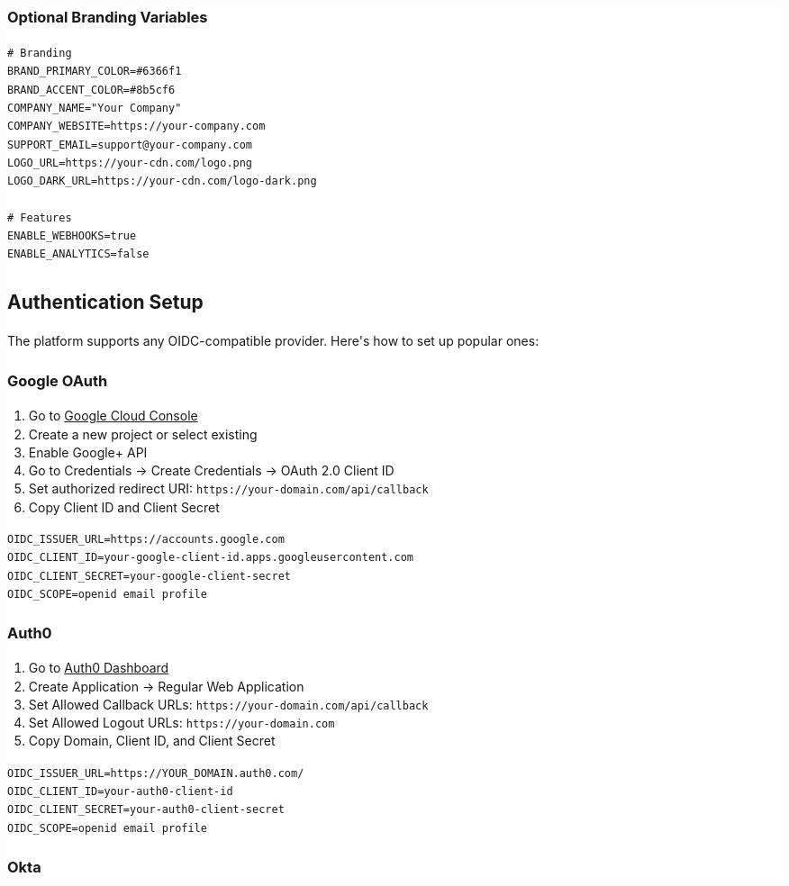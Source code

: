 ### Optional Branding Variables

```env
# Branding
BRAND_PRIMARY_COLOR=#6366f1
BRAND_ACCENT_COLOR=#8b5cf6
COMPANY_NAME="Your Company"
COMPANY_WEBSITE=https://your-company.com
SUPPORT_EMAIL=support@your-company.com
LOGO_URL=https://your-cdn.com/logo.png
LOGO_DARK_URL=https://your-cdn.com/logo-dark.png

# Features
ENABLE_WEBHOOKS=true
ENABLE_ANALYTICS=false
```

## Authentication Setup

The platform supports any OIDC-compatible provider. Here's how to set up popular ones:

### Google OAuth

1. Go to [Google Cloud Console](https://console.cloud.google.com/)
2. Create a new project or select existing
3. Enable Google+ API
4. Go to Credentials → Create Credentials → OAuth 2.0 Client ID
5. Set authorized redirect URI: `https://your-domain.com/api/callback`
6. Copy Client ID and Client Secret

```env
OIDC_ISSUER_URL=https://accounts.google.com
OIDC_CLIENT_ID=your-google-client-id.apps.googleusercontent.com
OIDC_CLIENT_SECRET=your-google-client-secret
OIDC_SCOPE=openid email profile
```

### Auth0

1. Go to [Auth0 Dashboard](https://manage.auth0.com/)
2. Create Application → Regular Web Application
3. Set Allowed Callback URLs: `https://your-domain.com/api/callback`
4. Set Allowed Logout URLs: `https://your-domain.com`
5. Copy Domain, Client ID, and Client Secret

```env
OIDC_ISSUER_URL=https://YOUR_DOMAIN.auth0.com/
OIDC_CLIENT_ID=your-auth0-client-id
OIDC_CLIENT_SECRET=your-auth0-client-secret
OIDC_SCOPE=openid email profile
```

### Okta
